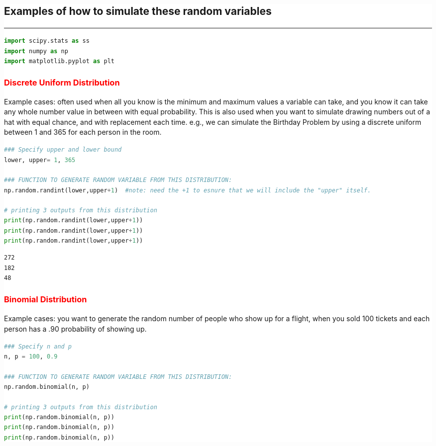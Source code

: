## Examples of how to simulate these random variables

---

```python
import scipy.stats as ss
import numpy as np
import matplotlib.pyplot as plt
```

### <font color = red> Discrete Uniform Distribution </font>

Example cases: often used when all you know is the minimum and maximum values a variable can take, and you know it can take any whole number value in between with equal probability. This is also used when you want to simulate drawing numbers out of a hat with equal chance, and with replacement each time. e.g., we can simulate the Birthday Problem by using a discrete uniform between 1 and 365 for each person in the room.

```python
### Specify upper and lower bound
lower, upper= 1, 365

### FUNCTION TO GENERATE RANDOM VARIABLE FROM THIS DISTRIBUTION:
np.random.randint(lower,upper+1)  #note: need the +1 to esnure that we will include the "upper" itself.

# printing 3 outputs from this distribution
print(np.random.randint(lower,upper+1))
print(np.random.randint(lower,upper+1))
print(np.random.randint(lower,upper+1))
```

    272
    182
    48

### <font color = red> Binomial Distribution </font>

Example cases: you want to generate the random number of people who show up for a flight, when you sold 100 tickets and each person has a .90 probability of showing up.

```python
### Specify n and p
n, p = 100, 0.9

### FUNCTION TO GENERATE RANDOM VARIABLE FROM THIS DISTRIBUTION:
np.random.binomial(n, p)

# printing 3 outputs from this distribution
print(np.random.binomial(n, p))
print(np.random.binomial(n, p))
print(np.random.binomial(n, p))
```
